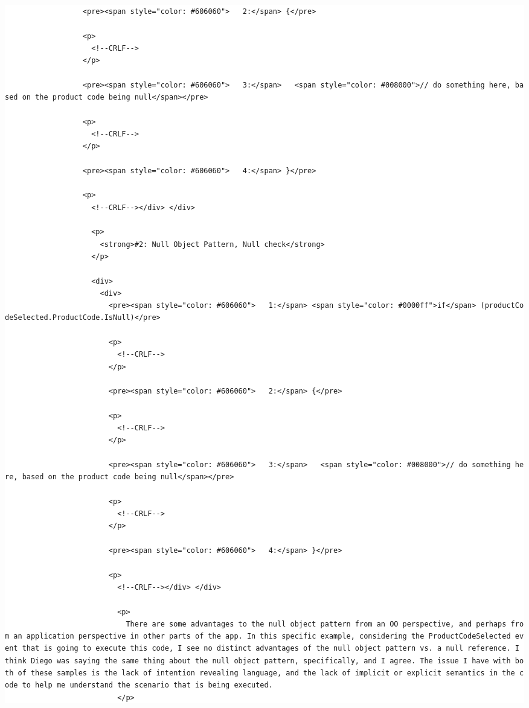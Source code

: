                       <pre><span style="color: #606060">   2:</span> {</pre>
                      
                      <p>
                        <!--CRLF-->
                      </p>
                      
                      <pre><span style="color: #606060">   3:</span>   <span style="color: #008000">// do something here, based on the product code being null</span></pre>
                      
                      <p>
                        <!--CRLF-->
                      </p>
                      
                      <pre><span style="color: #606060">   4:</span> }</pre>
                      
                      <p>
                        <!--CRLF--></div> </div> 
                        
                        <p>
                          <strong>#2: Null Object Pattern, Null check</strong>
                        </p>
                        
                        <div>
                          <div>
                            <pre><span style="color: #606060">   1:</span> <span style="color: #0000ff">if</span> (productCodeSelected.ProductCode.IsNull)</pre>
                            
                            <p>
                              <!--CRLF-->
                            </p>
                            
                            <pre><span style="color: #606060">   2:</span> {</pre>
                            
                            <p>
                              <!--CRLF-->
                            </p>
                            
                            <pre><span style="color: #606060">   3:</span>   <span style="color: #008000">// do something here, based on the product code being null</span></pre>
                            
                            <p>
                              <!--CRLF-->
                            </p>
                            
                            <pre><span style="color: #606060">   4:</span> }</pre>
                            
                            <p>
                              <!--CRLF--></div> </div> 
                              
                              <p>
                                There are some advantages to the null object pattern from an OO perspective, and perhaps from an application perspective in other parts of the app. In this specific example, considering the ProductCodeSelected event that is going to execute this code, I see no distinct advantages of the null object pattern vs. a null reference. I think Diego was saying the same thing about the null object pattern, specifically, and I agree. The issue I have with both of these samples is the lack of intention revealing language, and the lack of implicit or explicit semantics in the code to help me understand the scenario that is being executed.
                              </p>
                              